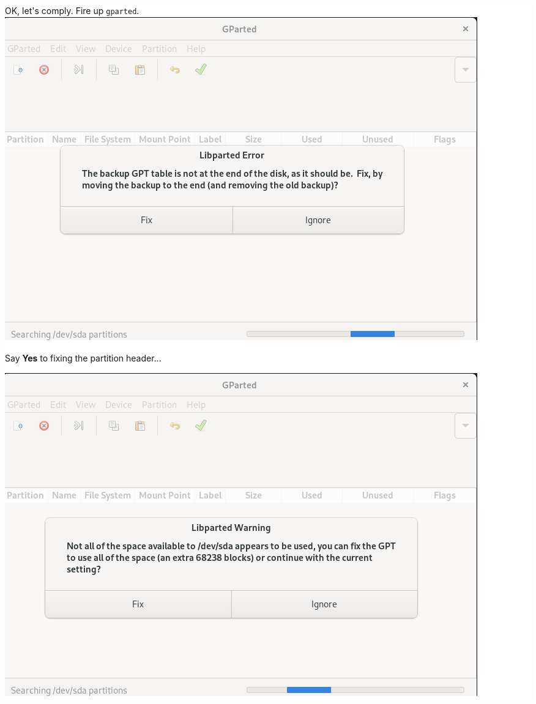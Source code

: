 OK, let's comply. Fire up ```gparted```.
![Fix the GPT](../assets/fix_GPT.png)

Say **Yes** to fixing the partition header... 

![Don't Expand](../assets/Dont_Expand.png)
